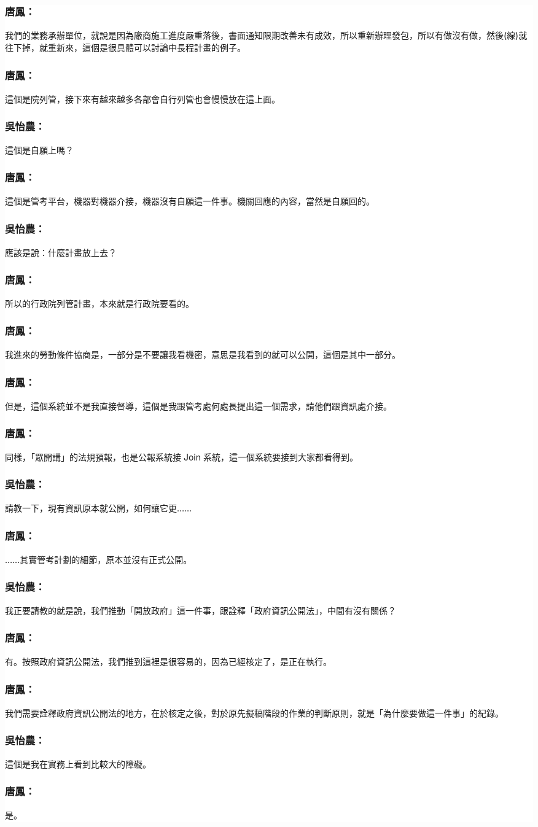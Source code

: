 ### 唐鳳：
我們的業務承辦單位，就說是因為廠商施工進度嚴重落後，書面通知限期改善未有成效，所以重新辦理發包，所以有做沒有做，然後(線)就往下掉，就重新來，這個是很具體可以討論中長程計畫的例子。

### 唐鳳：
這個是院列管，接下來有越來越多各部會自行列管也會慢慢放在這上面。

### 吳怡農：
這個是自願上嗎？

### 唐鳳：
這個是管考平台，機器對機器介接，機器沒有自願這一件事。機關回應的內容，當然是自願回的。

### 吳怡農：
應該是說：什麼計畫放上去？

### 唐鳳：
所以的行政院列管計畫，本來就是行政院要看的。

### 唐鳳：
我進來的勞動條件協商是，一部分是不要讓我看機密，意思是我看到的就可以公開，這個是其中一部分。

### 唐鳳：
但是，這個系統並不是我直接督導，這個是我跟管考處何處長提出這一個需求，請他們跟資訊處介接。

### 唐鳳：
同樣，「眾開講」的法規預報，也是公報系統接 Join 系統，這一個系統要接到大家都看得到。

### 吳怡農：
請教一下，現有資訊原本就公開，如何讓它更……

### 唐鳳：
……其實管考計劃的細節，原本並沒有正式公開。

### 吳怡農：
我正要請教的就是說，我們推動「開放政府」這一件事，跟詮釋「政府資訊公開法」，中間有沒有關係？

### 唐鳳：
有。按照政府資訊公開法，我們推到這裡是很容易的，因為已經核定了，是正在執行。

### 唐鳳：
我們需要詮釋政府資訊公開法的地方，在於核定之後，對於原先擬稿階段的作業的判斷原則，就是「為什麼要做這一件事」的紀錄。

### 吳怡農：
這個是我在實務上看到比較大的障礙。

### 唐鳳：
是。
